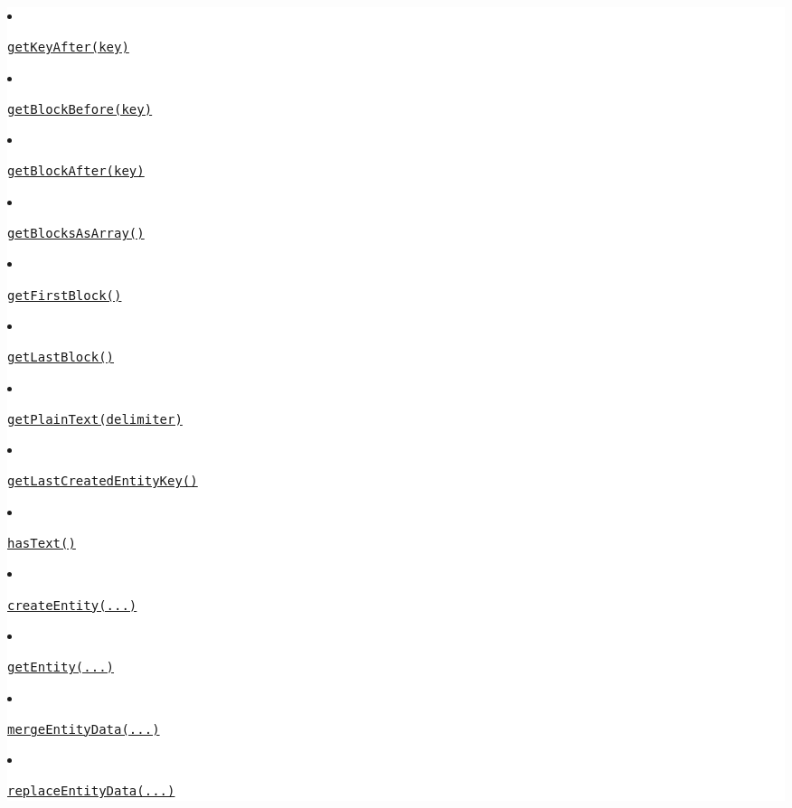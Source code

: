   </li>
  <li>
    <a href="#getkeyafter">
      <pre>getKeyAfter(key)</pre>
    </a>
  </li>
  <li>
    <a href="#getblockbefore">
      <pre>getBlockBefore(key)</pre>
    </a>
  </li>
  <li>
    <a href="#getblockafter">
      <pre>getBlockAfter(key)</pre>
    </a>
  </li>
  <li>
    <a href="#getblocksasarray">
      <pre>getBlocksAsArray()</pre>
    </a>
  </li>
  <li>
    <a href="#getfirstblock">
      <pre>getFirstBlock()</pre>
    </a>
  </li>
  <li>
    <a href="#getlastblock">
      <pre>getLastBlock()</pre>
    </a>
  </li>
  <li>
    <a href="#getplaintext">
      <pre>getPlainText(delimiter)</pre>
    </a>
  </li>
  <li>
    <a href="#getlastcreatedentitykey">
      <pre>getLastCreatedEntityKey()</pre>
    </a>
  </li>
  <li>
    <a href="#hastext">
      <pre>hasText()</pre>
    </a>
  </li>
  <li>
    <a href="#createentity">
      <pre>createEntity(...)</pre>
    </a>
  </li>
  <li>
    <a href="#getentity">
      <pre>getEntity(...)</pre>
    </a>
  </li>
  <li>
    <a href="#mergeentitydata">
      <pre>mergeEntityData(...)</pre>
    </a>
  </li>
  <li>
    <a href="#replaceentitydata">
      <pre>replaceEntityData(...)</pre>
